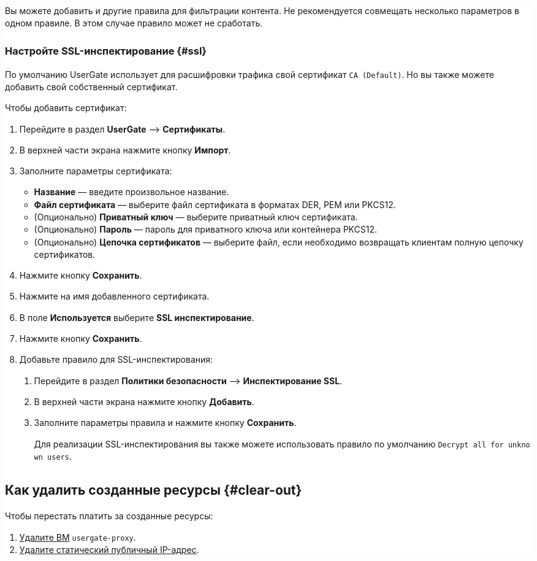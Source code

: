 Вы можете добавить и другие правила для фильтрации контента. Не рекомендуется совмещать несколько параметров в одном правиле. В этом случае правило может не сработать.

### Настройте SSL-инспектирование {#ssl}

По умолчанию UserGate использует для расшифровки трафика свой сертификат `CA (Default)`. Но вы также можете добавить свой собственный сертификат.

Чтобы добавить сертификат:

1. Перейдите в раздел **UserGate** ⟶ **Сертификаты**.
1. В верхней части экрана нажмите кнопку **Импорт**.
1. Заполните параметры сертификата:

   * **Название** — введите произвольное название.
   * **Файл сертификата** — выберите файл сертификата в форматах DER, PEM или PKCS12.
   * (Опционально) **Приватный ключ** — выберите приватный ключ сертификата.
   * (Опционально) **Пароль** — пароль для приватного ключа или контейнера PKCS12.
   * (Опционально) **Цепочка сертификатов** — выберите файл, если необходимо возвращать клиентам полную цепочку сертификатов.

1. Нажмите кнопку **Сохранить**.
1. Нажмите на имя добавленного сертификата.
1. В поле **Используется** выберите **SSL инспектирование**.
1. Нажмите кнопку **Сохранить**.
1. Добавьте правило для SSL-инспектирования:

   1. Перейдите в раздел **Политики безопасности** ⟶ **Инспектирование SSL**.
   1. В верхней части экрана нажмите кнопку **Добавить**.
   1. Заполните параметры правила и нажмите кнопку **Сохранить**.

      Для реализации SSL-инспектирования вы также можете использовать правило по умолчанию `Decrypt all for unknown users`.

## Как удалить созданные ресурсы {#clear-out}

Чтобы перестать платить за созданные ресурсы:

1. [Удалите ВМ](../../compute/operations/vm-control/vm-delete.md) `usergate-proxy`.
1. [Удалите статический публичный IP-адрес](../../vpc/operations/address-delete.md).
